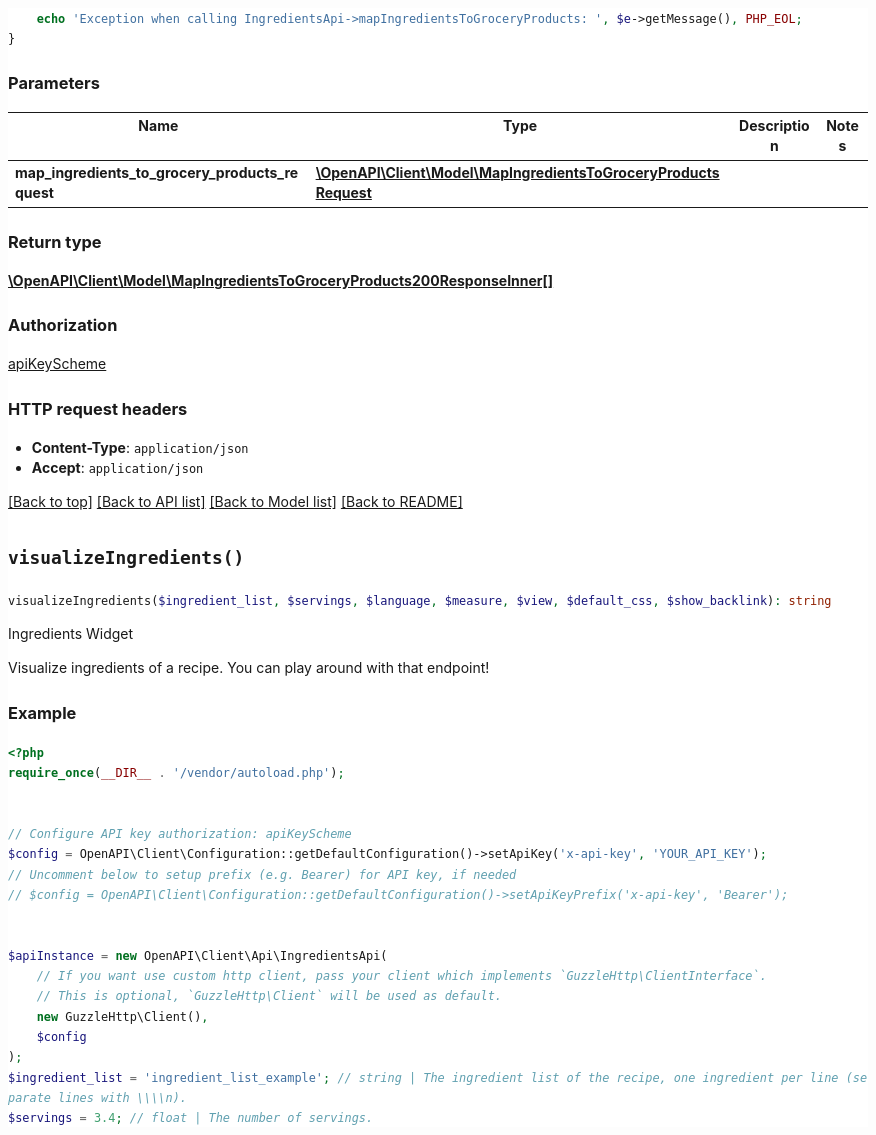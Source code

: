 ```php
    echo 'Exception when calling IngredientsApi->mapIngredientsToGroceryProducts: ', $e->getMessage(), PHP_EOL;
}
```

### Parameters

| Name | Type | Description  | Notes |
| ------------- | ------------- | ------------- | ------------- |
| **map_ingredients_to_grocery_products_request** | [**\OpenAPI\Client\Model\MapIngredientsToGroceryProductsRequest**](../Model/MapIngredientsToGroceryProductsRequest.md)|  | |

### Return type

[**\OpenAPI\Client\Model\MapIngredientsToGroceryProducts200ResponseInner[]**](../Model/MapIngredientsToGroceryProducts200ResponseInner.md)

### Authorization

[apiKeyScheme](../../README.md#apiKeyScheme)

### HTTP request headers

- **Content-Type**: `application/json`
- **Accept**: `application/json`

[[Back to top]](#) [[Back to API list]](../../README.md#endpoints)
[[Back to Model list]](../../README.md#models)
[[Back to README]](../../README.md)

## `visualizeIngredients()`

```php
visualizeIngredients($ingredient_list, $servings, $language, $measure, $view, $default_css, $show_backlink): string
```

Ingredients Widget

Visualize ingredients of a recipe. You can play around with that endpoint!

### Example

```php
<?php
require_once(__DIR__ . '/vendor/autoload.php');


// Configure API key authorization: apiKeyScheme
$config = OpenAPI\Client\Configuration::getDefaultConfiguration()->setApiKey('x-api-key', 'YOUR_API_KEY');
// Uncomment below to setup prefix (e.g. Bearer) for API key, if needed
// $config = OpenAPI\Client\Configuration::getDefaultConfiguration()->setApiKeyPrefix('x-api-key', 'Bearer');


$apiInstance = new OpenAPI\Client\Api\IngredientsApi(
    // If you want use custom http client, pass your client which implements `GuzzleHttp\ClientInterface`.
    // This is optional, `GuzzleHttp\Client` will be used as default.
    new GuzzleHttp\Client(),
    $config
);
$ingredient_list = 'ingredient_list_example'; // string | The ingredient list of the recipe, one ingredient per line (separate lines with \\\\n).
$servings = 3.4; // float | The number of servings.
```